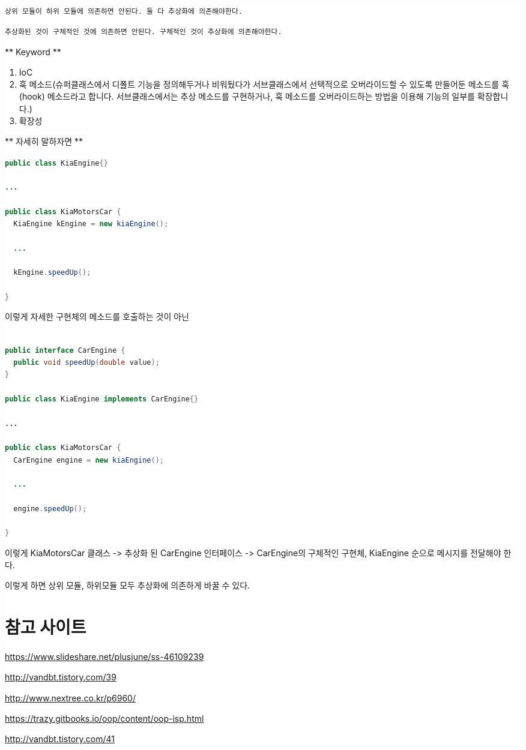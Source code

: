 `상위 모듈이 하위 모듈에 의존하면 안된다. 둘 다 추상화에 의존해야한다.`

`추상화된 것이 구체적인 것에 의존하면 안된다. 구체적인 것이 추상화에 의존해야한다.`

** Keyword **

1. IoC
2. 훅 메소드(슈퍼클래스에서 디폴트 기능을 정의해두거나 비워뒀다가 서브클래스에서 선택적으로 오버라이드할 수 있도록 만들어둔 메소드를 훅(hook) 메소드라고 합니다. 서브클래스에서는 추상 메소드를 구현하거나, 훅 메소드를 오버라이드하는 방법을 이용해 기능의 일부를 확장합니다.)
3. 확장성

** 자세히 말하자면 **

```java
public class KiaEngine{}

...

public class KiaMotorsCar {
  KiaEngine kEngine = new kiaEngine();

  ...

  kEngine.speedUp();

}

```

이렇게 자세한 구현체의 메소드를 호출하는 것이 아닌

```java

public interface CarEngine {
  public void speedUp(double value);
}

public class KiaEngine implements CarEngine{}

...

public class KiaMotorsCar {
  CarEngine engine = new kiaEngine();

  ...

  engine.speedUp();

}

```

이렇게 KiaMotorsCar 클래스 -> 추상화 된 CarEngine 인터페이스 -> CarEngine의 구체적인 구현체, KiaEngine 순으로 메시지를 전달해야 한다.

이렇게 하면 상위 모듈, 하위모듈 모두 추상화에 의존하게 바꿀 수 있다.

# 참고 사이트

https://www.slideshare.net/plusjune/ss-46109239

http://vandbt.tistory.com/39

http://www.nextree.co.kr/p6960/

https://trazy.gitbooks.io/oop/content/oop-isp.html

http://vandbt.tistory.com/41
